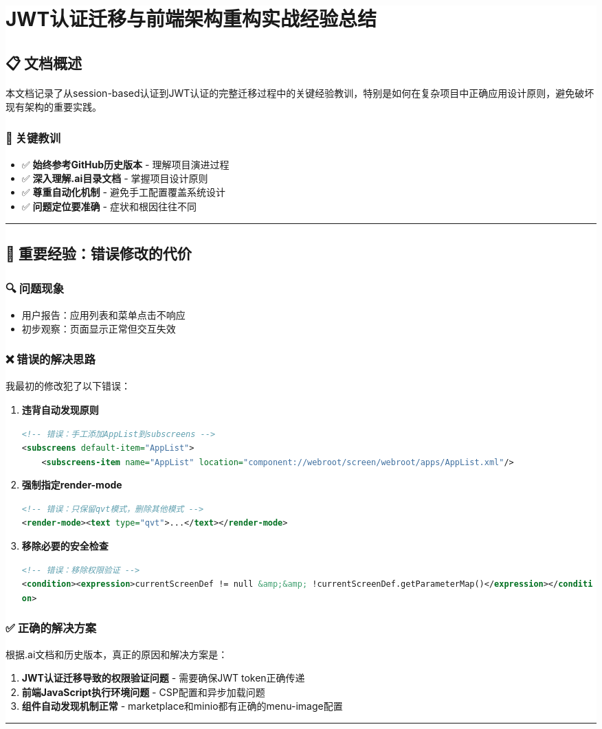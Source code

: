 # JWT认证迁移与前端架构重构实战经验总结

## 📋 文档概述

本文档记录了从session-based认证到JWT认证的完整迁移过程中的关键经验教训，特别是如何在复杂项目中正确应用设计原则，避免破坏现有架构的重要实践。

### 🎯 关键教训
- ✅ **始终参考GitHub历史版本** - 理解项目演进过程
- ✅ **深入理解.ai目录文档** - 掌握项目设计原则
- ✅ **尊重自动化机制** - 避免手工配置覆盖系统设计
- ✅ **问题定位要准确** - 症状和根因往往不同

---

## 🚨 重要经验：错误修改的代价

### 🔍 问题现象
- 用户报告：应用列表和菜单点击不响应
- 初步观察：页面显示正常但交互失效

### ❌ 错误的解决思路
我最初的修改犯了以下错误：

1. **违背自动发现原则**
   ```xml
   <!-- 错误：手工添加AppList到subscreens -->
   <subscreens default-item="AppList">
       <subscreens-item name="AppList" location="component://webroot/screen/webroot/apps/AppList.xml"/>
   ```

2. **强制指定render-mode**
   ```xml
   <!-- 错误：只保留qvt模式，删除其他模式 -->
   <render-mode><text type="qvt">...</text></render-mode>
   ```

3. **移除必要的安全检查**
   ```xml
   <!-- 错误：移除权限验证 -->
   <condition><expression>currentScreenDef != null &amp;&amp; !currentScreenDef.getParameterMap()</expression></condition>
   ```

### ✅ 正确的解决方案
根据.ai文档和历史版本，真正的原因和解决方案是：

1. **JWT认证迁移导致的权限验证问题** - 需要确保JWT token正确传递
2. **前端JavaScript执行环境问题** - CSP配置和异步加载问题
3. **组件自动发现机制正常** - marketplace和minio都有正确的menu-image配置

---